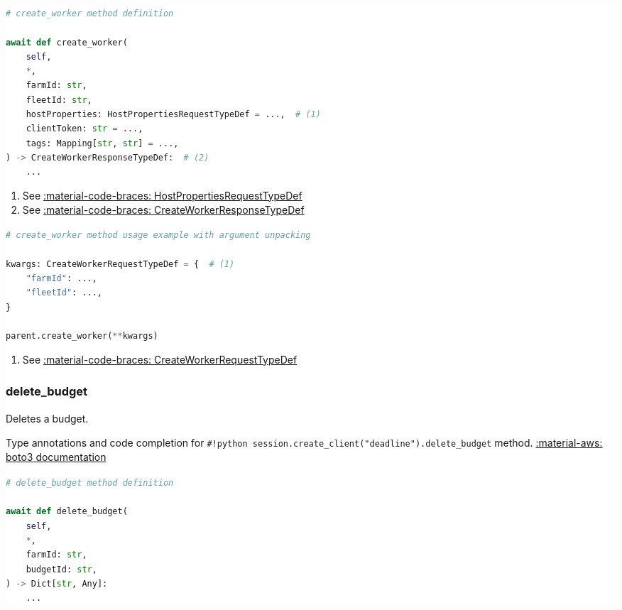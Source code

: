 ```python
# create_worker method definition

await def create_worker(
    self,
    *,
    farmId: str,
    fleetId: str,
    hostProperties: HostPropertiesRequestTypeDef = ...,  # (1)
    clientToken: str = ...,
    tags: Mapping[str, str] = ...,
) -> CreateWorkerResponseTypeDef:  # (2)
    ...
```

1. See [:material-code-braces: HostPropertiesRequestTypeDef](./type_defs.md#hostpropertiesrequesttypedef)
2. See [:material-code-braces: CreateWorkerResponseTypeDef](./type_defs.md#createworkerresponsetypedef)


```python
# create_worker method usage example with argument unpacking

kwargs: CreateWorkerRequestTypeDef = {  # (1)
    "farmId": ...,
    "fleetId": ...,
}

parent.create_worker(**kwargs)
```

1. See [:material-code-braces: CreateWorkerRequestTypeDef](./type_defs.md#createworkerrequesttypedef)

### delete\_budget

Deletes a budget.

Type annotations and code completion for `#!python session.create_client("deadline").delete_budget` method.
[:material-aws: boto3 documentation](https://boto3.amazonaws.com/v1/documentation/api/latest/reference/services/deadline/client/delete_budget.html)

```python
# delete_budget method definition

await def delete_budget(
    self,
    *,
    farmId: str,
    budgetId: str,
) -> Dict[str, Any]:
    ...
```
